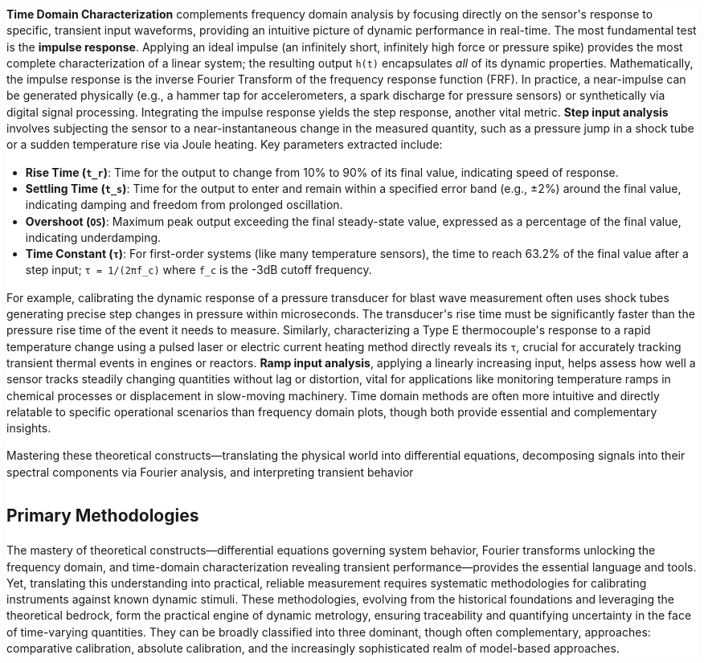 **Time Domain Characterization** complements frequency domain analysis by focusing directly on the sensor's response to specific, transient input waveforms, providing an intuitive picture of dynamic performance in real-time. The most fundamental test is the **impulse response**. Applying an ideal impulse (an infinitely short, infinitely high force or pressure spike) provides the most complete characterization of a linear system; the resulting output `h(t)` encapsulates *all* of its dynamic properties. Mathematically, the impulse response is the inverse Fourier Transform of the frequency response function (FRF). In practice, a near-impulse can be generated physically (e.g., a hammer tap for accelerometers, a spark discharge for pressure sensors) or synthetically via digital signal processing. Integrating the impulse response yields the step response, another vital metric. **Step input analysis** involves subjecting the sensor to a near-instantaneous change in the measured quantity, such as a pressure jump in a shock tube or a sudden temperature rise via Joule heating. Key parameters extracted include:
*   **Rise Time (`t_r`)**: Time for the output to change from 10% to 90% of its final value, indicating speed of response.
*   **Settling Time (`t_s`)**: Time for the output to enter and remain within a specified error band (e.g., ±2%) around the final value, indicating damping and freedom from prolonged oscillation.
*   **Overshoot (`OS`)**: Maximum peak output exceeding the final steady-state value, expressed as a percentage of the final value, indicating underdamping.
*   **Time Constant (`τ`)**: For first-order systems (like many temperature sensors), the time to reach 63.2% of the final value after a step input; `τ = 1/(2πf_c)` where `f_c` is the -3dB cutoff frequency.

For example, calibrating the dynamic response of a pressure transducer for blast wave measurement often uses shock tubes generating precise step changes in pressure within microseconds. The transducer's rise time must be significantly faster than the pressure rise time of the event it needs to measure. Similarly, characterizing a Type E thermocouple's response to a rapid temperature change using a pulsed laser or electric current heating method directly reveals its `τ`, crucial for accurately tracking transient thermal events in engines or reactors. **Ramp input analysis**, applying a linearly increasing input, helps assess how well a sensor tracks steadily changing quantities without lag or distortion, vital for applications like monitoring temperature ramps in chemical processes or displacement in slow-moving machinery. Time domain methods are often more intuitive and directly relatable to specific operational scenarios than frequency domain plots, though both provide essential and complementary insights.

Mastering these theoretical constructs—translating the physical world into differential equations, decomposing signals into their spectral components via Fourier analysis, and interpreting transient behavior

## Primary Methodologies

The mastery of theoretical constructs—differential equations governing system behavior, Fourier transforms unlocking the frequency domain, and time-domain characterization revealing transient performance—provides the essential language and tools. Yet, translating this understanding into practical, reliable measurement requires systematic methodologies for calibrating instruments against known dynamic stimuli. These methodologies, evolving from the historical foundations and leveraging the theoretical bedrock, form the practical engine of dynamic metrology, ensuring traceability and quantifying uncertainty in the face of time-varying quantities. They can be broadly classified into three dominant, though often complementary, approaches: comparative calibration, absolute calibration, and the increasingly sophisticated realm of model-based approaches.
